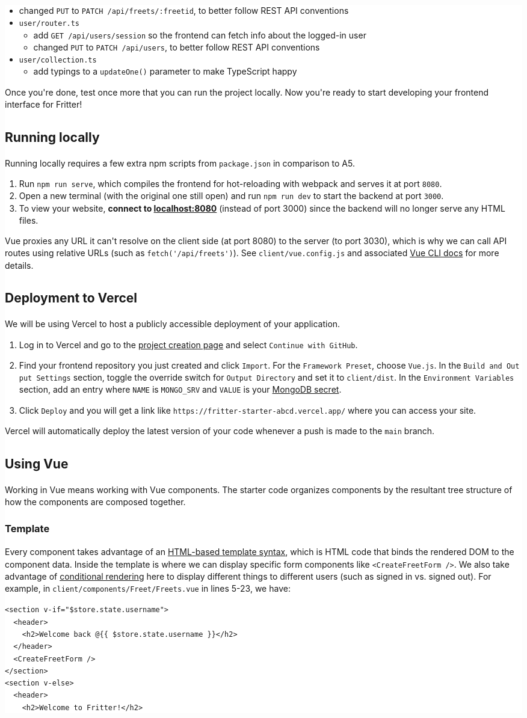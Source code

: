   - changed `PUT` to `PATCH /api/freets/:freetid`, to better follow REST API conventions
- `user/router.ts`
  - add `GET /api/users/session` so the frontend can fetch info about the logged-in user
  - changed `PUT` to `PATCH /api/users`, to better follow REST API conventions
- `user/collection.ts`
  - add typings to a `updateOne()` parameter to make TypeScript happy

Once you're done, test once more that you can run the project locally. Now you're ready to start developing your frontend interface for Fritter!

## Running locally

Running locally requires a few extra npm scripts from `package.json` in comparison to A5.
1. Run `npm run serve`, which compiles the frontend for hot-reloading with webpack and serves it at port `8080`.
2. Open a new terminal (with the original one still open) and run `npm run dev` to start the backend at port `3000`.
3. To view your website, **connect to [localhost:8080](http://localhost:8080)** (instead of port 3000) since the backend will no longer serve any HTML files.

Vue proxies any URL it can't resolve on the client side (at port 8080) to the server (to port 3030), which is why we can call API routes using relative URLs (such as `fetch('/api/freets')`). See `client/vue.config.js` and associated [Vue CLI docs](https://cli.vuejs.org/config/#vue-config-js) for more details.

## Deployment to Vercel

We will be using Vercel to host a publicly accessible deployment of your application.

1. Log in to Vercel and go to the [project creation page](https://vercel.com/new) and select `Continue with GitHub`.

2. Find your frontend repository you just created and click `Import`. For the `Framework Preset`, choose `Vue.js`. In the `Build and Output Settings` section, toggle the override switch for `Output Directory` and set it to `client/dist`. In the `Environment Variables` section, add an entry where `NAME` is `MONGO_SRV` and `VALUE` is your [MongoDB secret](https://github.com/61040-fa22/fritter-backend#mongodb-atlas-setup).

3. Click `Deploy` and you will get a link like `https://fritter-starter-abcd.vercel.app/` where you can access your site.

Vercel will automatically deploy the latest version of your code whenever a push is made to the `main` branch.

## Using Vue
Working in Vue means working with Vue components. The starter code organizes components by the resultant tree structure of how the components are composed together.

### Template
Every component takes advantage of an [HTML-based template syntax](https://v2.vuejs.org/v2/guide/syntax.html), which is HTML code that binds the rendered DOM to the component data. Inside the template is where we can display specific form components like `<CreateFreetForm />`. We also take advantage of [conditional rendering](https://v2.vuejs.org/v2/guide/conditional.html) here to display different things to different users (such as signed in vs. signed out). For example, in `client/components/Freet/Freets.vue` in lines 5-23, we have:
```
<section v-if="$store.state.username">
  <header>
    <h2>Welcome back @{{ $store.state.username }}</h2>
  </header>
  <CreateFreetForm />
</section>
<section v-else>
  <header>
    <h2>Welcome to Fritter!</h2>
```